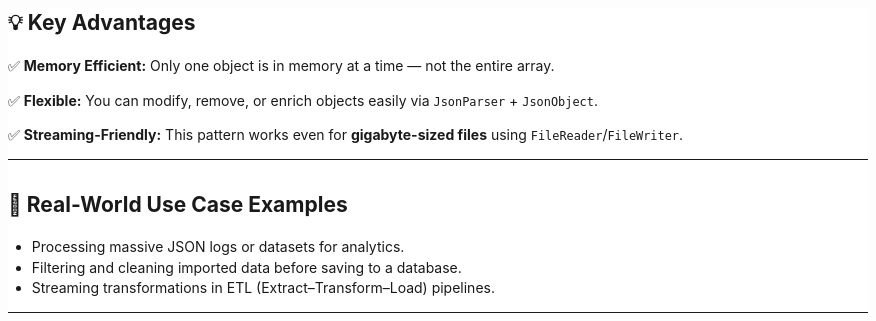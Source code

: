 ## 💡 Key Advantages

✅ **Memory Efficient:**
Only one object is in memory at a time — not the entire array.

✅ **Flexible:**
You can modify, remove, or enrich objects easily via `JsonParser` + `JsonObject`.

✅ **Streaming-Friendly:**
This pattern works even for **gigabyte-sized files** using `FileReader`/`FileWriter`.

---

## 🚀 Real-World Use Case Examples

* Processing massive JSON logs or datasets for analytics.
* Filtering and cleaning imported data before saving to a database.
* Streaming transformations in ETL (Extract–Transform–Load) pipelines.

---


